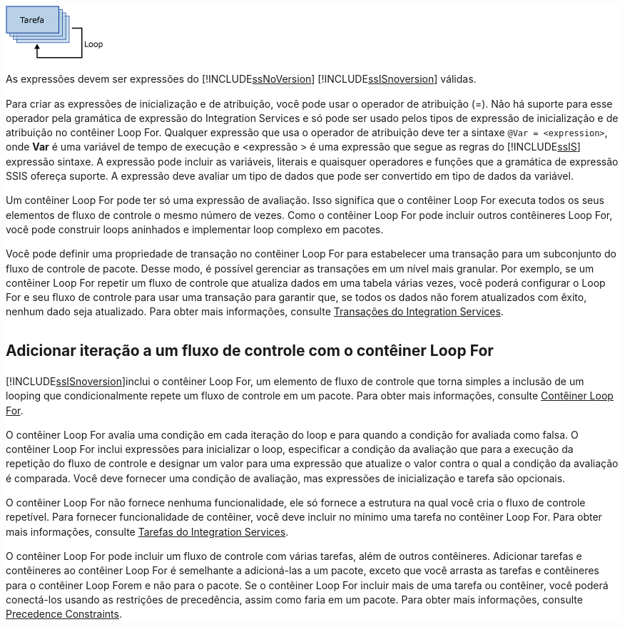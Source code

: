  ![Um contêiner Loop For repete uma tarefa quatro vezes](../../integration-services/control-flow/media/ssis-forloop.gif "um contêiner loop for repete uma tarefa quatro vezes")  
  
 As expressões devem ser expressões do [!INCLUDE[ssNoVersion](../../includes/ssnoversion-md.md)] [!INCLUDE[ssISnoversion](../../includes/ssisnoversion-md.md)] válidas.  
  
 Para criar as expressões de inicialização e de atribuição, você pode usar o operador de atribuição (=). Não há suporte para esse operador pela gramática de expressão do Integration Services e só pode ser usado pelos tipos de expressão de inicialização e de atribuição no contêiner Loop For. Qualquer expressão que usa o operador de atribuição deve ter a sintaxe `@Var = <expression>`, onde **Var** é uma variável de tempo de execução e \<expressão > é uma expressão que segue as regras do [!INCLUDE[ssIS](../../includes/ssis-md.md)] expressão sintaxe. A expressão pode incluir as variáveis, literais e quaisquer operadores e funções que a gramática de expressão SSIS ofereça suporte. A expressão deve avaliar um tipo de dados que pode ser convertido em tipo de dados da variável.  
  
 Um contêiner Loop For pode ter só uma expressão de avaliação. Isso significa que o contêiner Loop For executa todos os seus elementos de fluxo de controle o mesmo número de vezes. Como o contêiner Loop For pode incluir outros contêineres Loop For, você pode construir loops aninhados e implementar loop complexo em pacotes.  
  
 Você pode definir uma propriedade de transação no contêiner Loop For para estabelecer uma transação para um subconjunto do fluxo de controle de pacote. Desse modo, é possível gerenciar as transações em um nível mais granular. Por exemplo, se um contêiner Loop For repetir um fluxo de controle que atualiza dados em uma tabela várias vezes, você poderá configurar o Loop For e seu fluxo de controle para usar uma transação para garantir que, se todos os dados não forem atualizados com êxito, nenhum dado seja atualizado. Para obter mais informações, consulte [Transações do Integration Services](../../integration-services/integration-services-transactions.md).  
  
## <a name="add-iteration-to-a-control-flow-with-the-for-loop-container"></a>Adicionar iteração a um fluxo de controle com o contêiner Loop For
  [!INCLUDE[ssISnoversion](../../includes/ssisnoversion-md.md)]inclui o contêiner Loop For, um elemento de fluxo de controle que torna simples a inclusão de um looping que condicionalmente repete um fluxo de controle em um pacote. Para obter mais informações, consulte [Contêiner Loop For](../../integration-services/control-flow/for-loop-container.md).  
  
 O contêiner Loop For avalia uma condição em cada iteração do loop e para quando a condição for avaliada como falsa. O contêiner Loop For inclui expressões para inicializar o loop, especificar a condição da avaliação que para a execução da repetição do fluxo de controle e designar um valor para uma expressão que atualize o valor contra o qual a condição da avaliação é comparada. Você deve fornecer uma condição de avaliação, mas expressões de inicialização e tarefa são opcionais.  
  
 O contêiner Loop For não fornece nenhuma funcionalidade, ele só fornece a estrutura na qual você cria o fluxo de controle repetível. Para fornecer funcionalidade de contêiner, você deve incluir no mínimo uma tarefa no contêiner Loop For. Para obter mais informações, consulte [Tarefas do Integration Services](../../integration-services/control-flow/integration-services-tasks.md).  
  
 O contêiner Loop For pode incluir um fluxo de controle com várias tarefas, além de outros contêineres. Adicionar tarefas e contêineres ao contêiner Loop For é semelhante a adicioná-las a um pacote, exceto que você arrasta as tarefas e contêineres para o contêiner Loop Forem e não para o pacote. Se o contêiner Loop For incluir mais de uma tarefa ou contêiner, você poderá conectá-los usando as restrições de precedência, assim como faria em um pacote. Para obter mais informações, consulte [Precedence Constraints](../../integration-services/control-flow/precedence-constraints.md).  
  